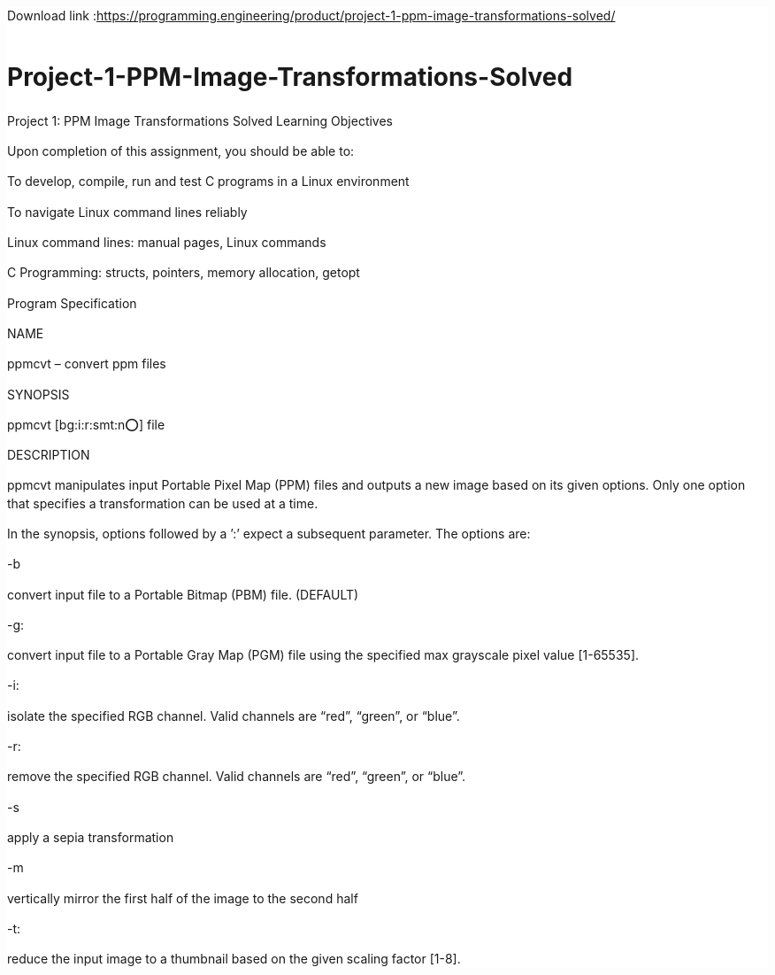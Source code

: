 Download link :https://programming.engineering/product/project-1-ppm-image-transformations-solved/


# Project-1-PPM-Image-Transformations-Solved
Project 1: PPM Image Transformations Solved
Learning Objectives

Upon completion of this assignment, you should be able to:

To develop, compile, run and test C programs in a Linux environment

To navigate Linux command lines reliably

Linux command lines: manual pages, Linux commands

C Programming: structs, pointers, memory allocation, getopt

Program Specification

NAME

ppmcvt – convert ppm files

SYNOPSIS

ppmcvt [bg:i:r:smt:n:o:] file

DESCRIPTION

ppmcvt manipulates input Portable Pixel Map (PPM) files and outputs a new image based on its given options. Only one option that specifies a transformation can be used at a time.

In the synopsis, options followed by a ’:’ expect a subsequent parameter. The options are:

-b

convert input file to a Portable Bitmap (PBM) file. (DEFAULT)

-g:

convert input file to a Portable Gray Map (PGM) file using the specified max grayscale pixel value [1-65535].

-i:

isolate the specified RGB channel. Valid channels are “red”, “green”, or “blue”.

-r:

remove the specified RGB channel. Valid channels are “red”, “green”, or “blue”.

-s

apply a sepia transformation

-m

vertically mirror the first half of the image to the second half

-t:

reduce the input image to a thumbnail based on the given scaling factor [1-8].
